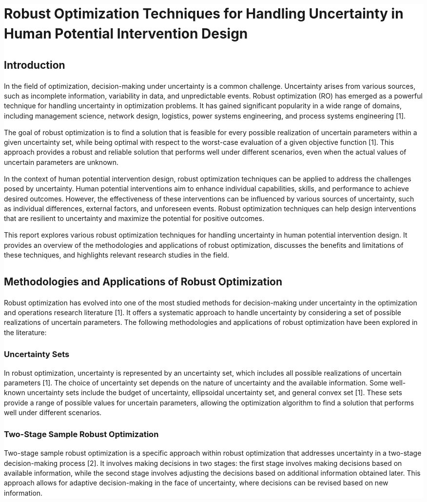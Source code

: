 # Robust Optimization Techniques for Handling Uncertainty in Human Potential Intervention Design

## Introduction

In the field of optimization, decision-making under uncertainty is a common challenge. Uncertainty arises from various sources, such as incomplete information, variability in data, and unpredictable events. Robust optimization (RO) has emerged as a powerful technique for handling uncertainty in optimization problems. It has gained significant popularity in a wide range of domains, including management science, network design, logistics, power systems engineering, and process systems engineering [1].

The goal of robust optimization is to find a solution that is feasible for every possible realization of uncertain parameters within a given uncertainty set, while being optimal with respect to the worst-case evaluation of a given objective function [1]. This approach provides a robust and reliable solution that performs well under different scenarios, even when the actual values of uncertain parameters are unknown.

In the context of human potential intervention design, robust optimization techniques can be applied to address the challenges posed by uncertainty. Human potential interventions aim to enhance individual capabilities, skills, and performance to achieve desired outcomes. However, the effectiveness of these interventions can be influenced by various sources of uncertainty, such as individual differences, external factors, and unforeseen events. Robust optimization techniques can help design interventions that are resilient to uncertainty and maximize the potential for positive outcomes.

This report explores various robust optimization techniques for handling uncertainty in human potential intervention design. It provides an overview of the methodologies and applications of robust optimization, discusses the benefits and limitations of these techniques, and highlights relevant research studies in the field.

## Methodologies and Applications of Robust Optimization

Robust optimization has evolved into one of the most studied methods for decision-making under uncertainty in the optimization and operations research literature [1]. It offers a systematic approach to handle uncertainty by considering a set of possible realizations of uncertain parameters. The following methodologies and applications of robust optimization have been explored in the literature:

### Uncertainty Sets

In robust optimization, uncertainty is represented by an uncertainty set, which includes all possible realizations of uncertain parameters [1]. The choice of uncertainty set depends on the nature of uncertainty and the available information. Some well-known uncertainty sets include the budget of uncertainty, ellipsoidal uncertainty set, and general convex set [1]. These sets provide a range of possible values for uncertain parameters, allowing the optimization algorithm to find a solution that performs well under different scenarios.

### Two-Stage Sample Robust Optimization

Two-stage sample robust optimization is a specific approach within robust optimization that addresses uncertainty in a two-stage decision-making process [2]. It involves making decisions in two stages: the first stage involves making decisions based on available information, while the second stage involves adjusting the decisions based on additional information obtained later. This approach allows for adaptive decision-making in the face of uncertainty, where decisions can be revised based on new information.
